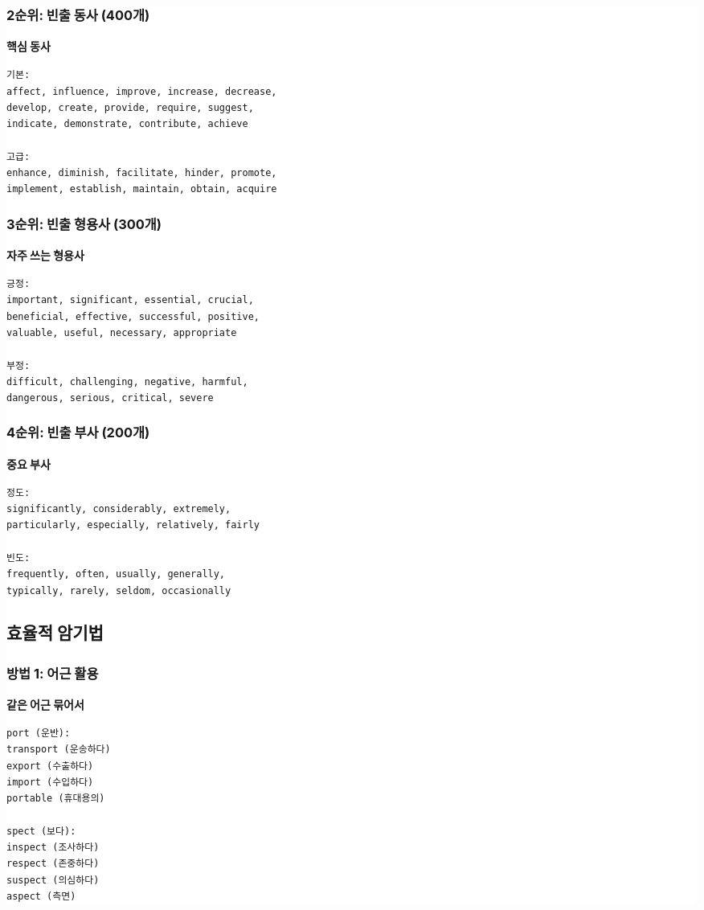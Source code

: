 ### 2순위: 빈출 동사 (400개)

**핵심 동사**

```
기본:
affect, influence, improve, increase, decrease,
develop, create, provide, require, suggest,
indicate, demonstrate, contribute, achieve

고급:
enhance, diminish, facilitate, hinder, promote,
implement, establish, maintain, obtain, acquire
```

### 3순위: 빈출 형용사 (300개)

**자주 쓰는 형용사**

```
긍정:
important, significant, essential, crucial,
beneficial, effective, successful, positive,
valuable, useful, necessary, appropriate

부정:
difficult, challenging, negative, harmful,
dangerous, serious, critical, severe
```

### 4순위: 빈출 부사 (200개)

**중요 부사**

```
정도:
significantly, considerably, extremely,
particularly, especially, relatively, fairly

빈도:
frequently, often, usually, generally,
typically, rarely, seldom, occasionally
```

## 효율적 암기법

### 방법 1: 어근 활용

**같은 어근 묶어서**

```
port (운반):
transport (운송하다)
export (수출하다)
import (수입하다)
portable (휴대용의)

spect (보다):
inspect (조사하다)
respect (존중하다)
suspect (의심하다)
aspect (측면)
```
